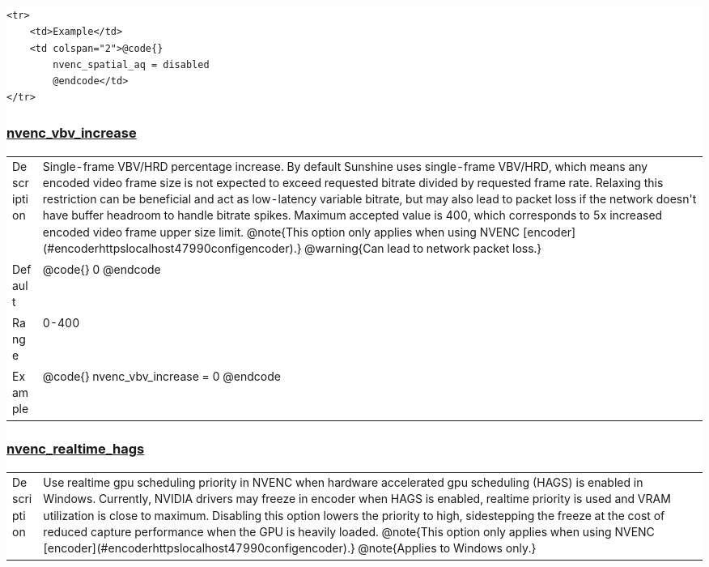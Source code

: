     <tr>
        <td>Example</td>
        <td colspan="2">@code{}
            nvenc_spatial_aq = disabled
            @endcode</td>
    </tr>
</table>

### [nvenc_vbv_increase](https://localhost:47990/config/#nvenc_vbv_increase)

<table>
    <tr>
        <td>Description</td>
        <td colspan="2">
            Single-frame VBV/HRD percentage increase.
            By default Sunshine uses single-frame VBV/HRD, which means any encoded video frame size is not expected to
            exceed requested bitrate divided by requested frame rate. Relaxing this restriction can be beneficial and
            act as low-latency variable bitrate, but may also lead to packet loss if the network doesn't have buffer
            headroom to handle bitrate spikes. Maximum accepted value is 400, which corresponds to 5x increased
            encoded video frame upper size limit.
            @note{This option only applies when using NVENC [encoder](#encoderhttpslocalhost47990configencoder).}
            @warning{Can lead to network packet loss.}
        </td>
    </tr>
    <tr>
        <td>Default</td>
        <td colspan="2">@code{}
            0
            @endcode</td>
    </tr>
    <tr>
        <td>Range</td>
        <td colspan="2">0-400</td>
    </tr>
    <tr>
        <td>Example</td>
        <td colspan="2">@code{}
            nvenc_vbv_increase = 0
            @endcode</td>
    </tr>
</table>

### [nvenc_realtime_hags](https://localhost:47990/config/#nvenc_realtime_hags)

<table>
    <tr>
        <td>Description</td>
        <td colspan="2">
            Use realtime gpu scheduling priority in NVENC when hardware accelerated gpu scheduling (HAGS) is enabled
            in Windows. Currently, NVIDIA drivers may freeze in encoder when HAGS is enabled, realtime priority is used
            and VRAM utilization is close to maximum. Disabling this option lowers the priority to high, sidestepping
            the freeze at the cost of reduced capture performance when the GPU is heavily loaded.
            @note{This option only applies when using NVENC [encoder](#encoderhttpslocalhost47990configencoder).}
            @note{Applies to Windows only.}